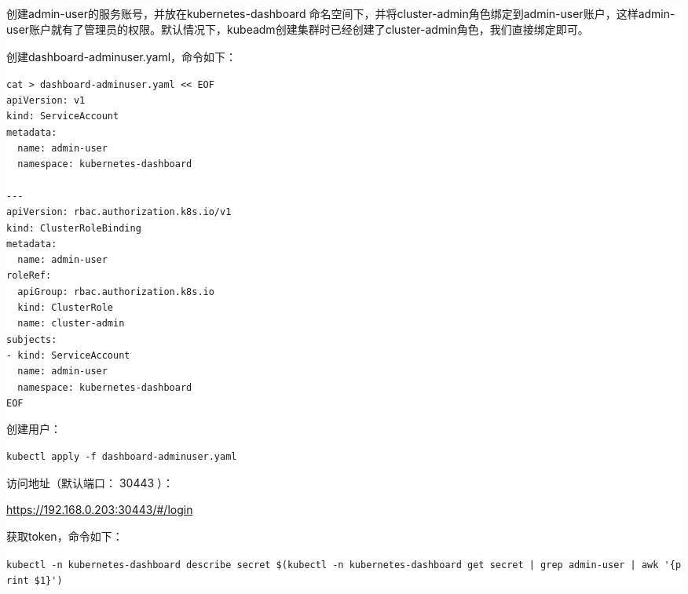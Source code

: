 创建admin-user的服务账号，并放在kubernetes-dashboard 命名空间下，并将cluster-admin角色绑定到admin-user账户，这样admin-user账户就有了管理员的权限。默认情况下，kubeadm创建集群时已经创建了cluster-admin角色，我们直接绑定即可。

创建dashboard-adminuser.yaml，命令如下：

```
cat > dashboard-adminuser.yaml << EOF
apiVersion: v1
kind: ServiceAccount
metadata:
  name: admin-user
  namespace: kubernetes-dashboard

---
apiVersion: rbac.authorization.k8s.io/v1
kind: ClusterRoleBinding
metadata:
  name: admin-user
roleRef:
  apiGroup: rbac.authorization.k8s.io
  kind: ClusterRole
  name: cluster-admin
subjects:
- kind: ServiceAccount
  name: admin-user
  namespace: kubernetes-dashboard  
EOF
```

创建用户：

```
kubectl apply -f dashboard-adminuser.yaml
```

访问地址（默认端口： 30443 ）：

https://192.168.0.203:30443/#/login

获取token，命令如下：

```
kubectl -n kubernetes-dashboard describe secret $(kubectl -n kubernetes-dashboard get secret | grep admin-user | awk '{print $1}')
```

